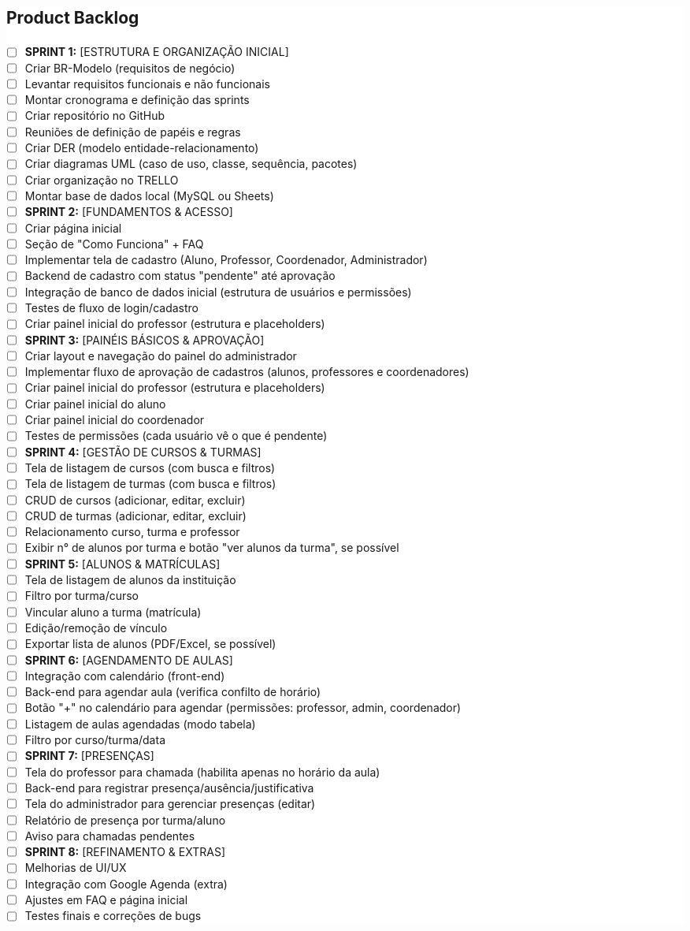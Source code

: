 ## Product Backlog

- [ ] **SPRINT 1:** [ESTRUTURA E ORGANIZAÇÃO INICIAL]
- [ ]  Criar BR-Modelo (requisitos de negócio)
- [ ]  Levantar requisitos funcionais e não funcionais
- [ ]  Montar cronograma e definição das sprints
- [ ]  Criar repositório no GitHub
- [ ]  Reuniões de definição de papéis e regras
- [ ]  Criar DER (modelo entidade-relacionamento)
- [ ]  Criar diagramas UML (caso de uso, classe, sequência, pacotes)
- [ ]  Criar organização no TRELLO
- [ ]  Montar base de dados local (MySQL ou Sheets)
- [ ] **SPRINT 2:** [FUNDAMENTOS & ACESSO]
- [ ]  Criar página inicial
- [ ]  Seção de "Como Funciona" + FAQ
- [ ]  Implementar tela de cadastro (Aluno, Professor, Coordenador, Administrador)
- [ ]  Backend de cadastro com status "pendente" até aprovação
- [ ]  Integração de banco de dados inicial (estrutura de usuários e permissões)
- [ ]  Testes de fluxo de login/cadastro
- [ ]  Criar painel inicial do professor (estrutura e placeholders)
- [ ] **SPRINT 3:** [PAINÉIS BÁSICOS & APROVAÇÃO]
- [ ]  Criar layout e navegação do painel do administrador
- [ ]  Implementar fluxo de aprovação de cadastros (alunos, professores e coordenadores)
- [ ]  Criar painel inicial do professor (estrutura e placeholders)
- [ ]  Criar painel inicial do aluno
- [ ]  Criar painel inicial do coordenador
- [ ]  Testes de permissões (cada usuário vê o que é pendente)
- [ ] **SPRINT 4:** [GESTÃO DE CURSOS & TURMAS]
- [ ]  Tela de listagem de cursos (com busca e filtros)
- [ ]  Tela de listagem de turmas (com busca e filtros)
- [ ]  CRUD de cursos (adicionar, editar, excluir)
- [ ]  CRUD de turmas (adicionar, editar, excluir)
- [ ]  Relacionamento curso, turma e professor
- [ ]  Exibir n° de alunos por turma e botão "ver alunos da turma", se possível
- [ ] **SPRINT 5:** [ALUNOS & MATRÍCULAS]
- [ ]  Tela de listagem de alunos da instituição
- [ ]  Filtro por turma/curso
- [ ]  Vincular aluno a turma (matrícula)
- [ ]  Edição/remoção de vínculo
- [ ]  Exportar lista de alunos (PDF/Excel, se possível)
- [ ] **SPRINT 6:** [AGENDAMENTO DE AULAS]
- [ ]  Integração com calendário (front-end)
- [ ]  Back-end para agendar aula (verifica confilto de horário)
- [ ]  Botão "+" no calendário para agendar (permissões: professor, admin, coordenador)
- [ ]  Listagem de aulas agendadas (modo tabela)
- [ ]  Filtro por curso/turma/data
- [ ] **SPRINT 7:** [PRESENÇAS]
- [ ]  Tela do professor para chamada (habilita apenas no horário da aula)
- [ ]  Back-end para registrar presença/ausência/justificativa
- [ ]  Tela do administrador para gerenciar presenças (editar)
- [ ]  Relatório de presença por turma/aluno
- [ ]  Aviso para chamadas pendentes
- [ ] **SPRINT 8:** [REFINAMENTO & EXTRAS]
- [ ]  Melhorias de UI/UX
- [ ]  Integração com Google Agenda (extra)
- [ ]  Ajustes em FAQ e página inicial
- [ ]  Testes finais e correções de bugs
